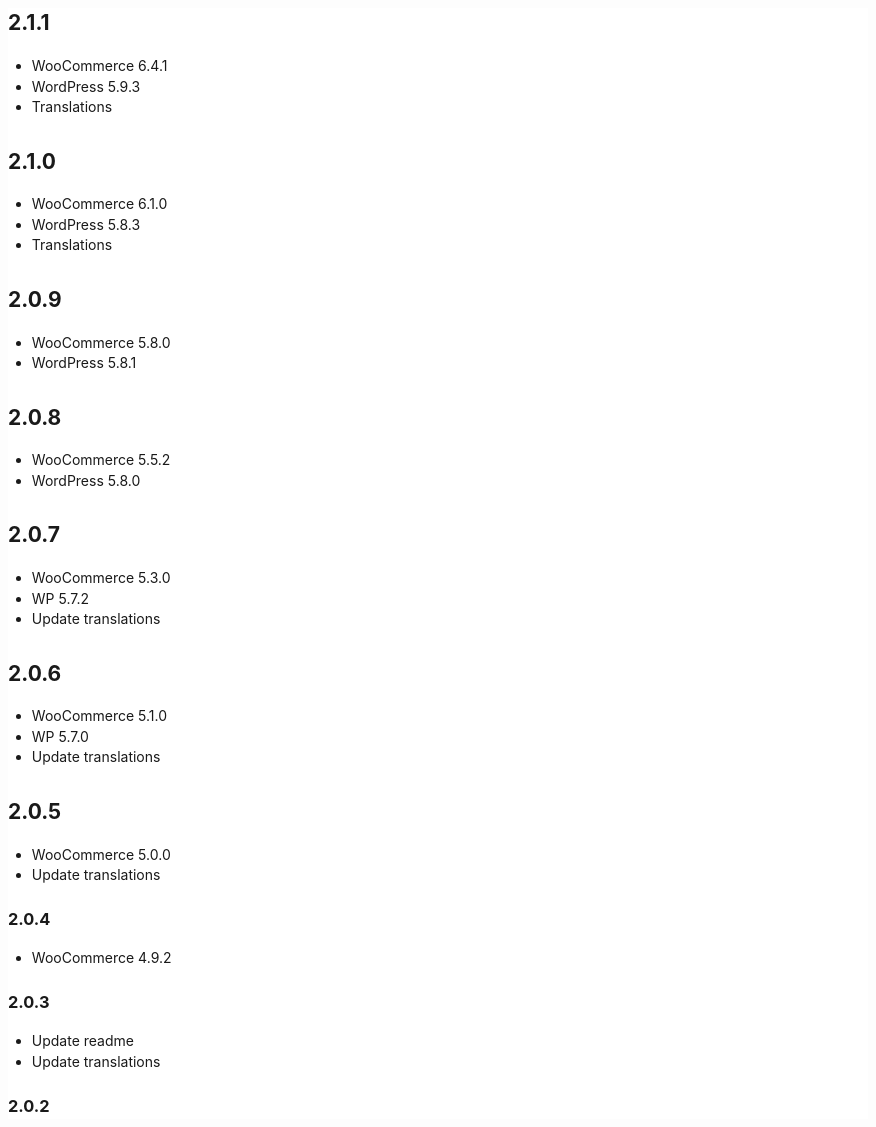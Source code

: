 ## 2.1.1 ##

* WooCommerce 6.4.1
* WordPress 5.9.3
* Translations

## 2.1.0 ##

* WooCommerce 6.1.0
* WordPress 5.8.3
* Translations

## 2.0.9 ##

* WooCommerce 5.8.0
* WordPress 5.8.1

## 2.0.8 ##

* WooCommerce 5.5.2
* WordPress 5.8.0

## 2.0.7 ##

* WooCommerce 5.3.0
* WP 5.7.2
* Update translations

## 2.0.6 ##

* WooCommerce 5.1.0
* WP 5.7.0
* Update translations

## 2.0.5 ##

* WooCommerce 5.0.0
* Update translations

### 2.0.4 ###

* WooCommerce 4.9.2

### 2.0.3 ###

* Update readme
* Update translations

### 2.0.2 ###
